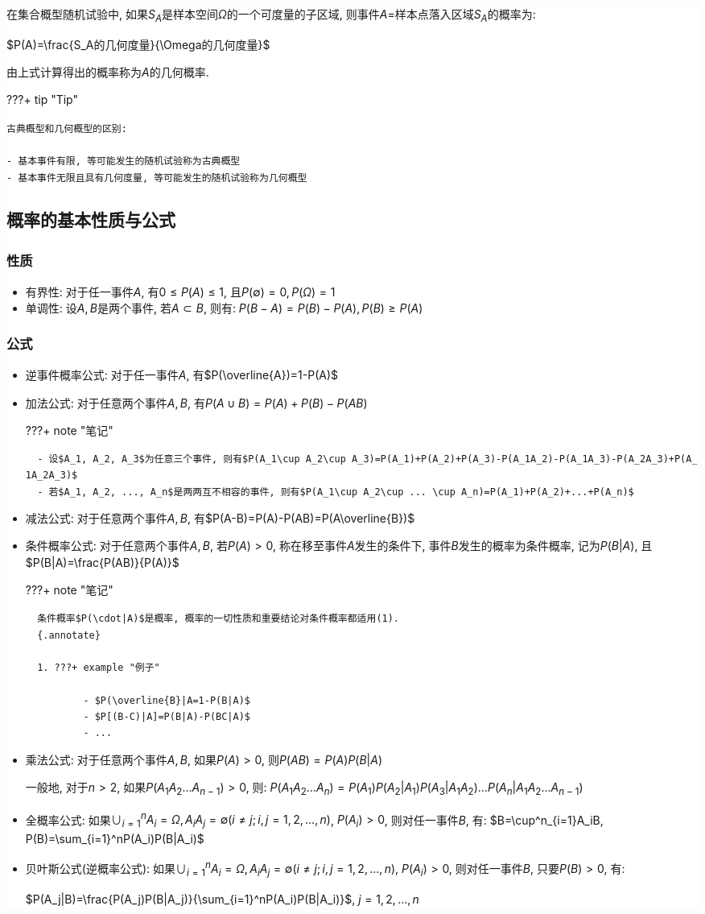 在集合概型随机试验中, 如果$S_A$是样本空间$\Omega$的一个可度量的子区域, 则事件$A=$样本点落入区域$S_A$的概率为: 

$P(A)=\frac{S_A的几何度量}{\Omega的几何度量}$

由上式计算得出的概率称为$A$的几何概率.

???+ tip "Tip"

    古典概型和几何概型的区别: 
    
    - 基本事件有限, 等可能发生的随机试验称为古典概型
    - 基本事件无限且具有几何度量, 等可能发生的随机试验称为几何概型

## 概率的基本性质与公式

### 性质

- 有界性: 对于任一事件$A$, 有$0\leq P(A)\leq 1$, 且$P(\emptyset)=0, P(\Omega)=1$
- 单调性: 设$A, B$是两个事件, 若$A\subset B$, 则有: $P(B-A)=P(B)-P(A), P(B)\geq P(A)$

### 公式

- 逆事件概率公式: 对于任一事件$A$, 有$P(\overline{A})=1-P(A)$
- 加法公式: 对于任意两个事件$A, B$, 有$P(A\cup B)=P(A)+P(B)-P(AB)$

    ???+ note "笔记"

        - 设$A_1, A_2, A_3$为任意三个事件, 则有$P(A_1\cup A_2\cup A_3)=P(A_1)+P(A_2)+P(A_3)-P(A_1A_2)-P(A_1A_3)-P(A_2A_3)+P(A_1A_2A_3)$
        - 若$A_1, A_2, ..., A_n$是两两互不相容的事件, 则有$P(A_1\cup A_2\cup ... \cup A_n)=P(A_1)+P(A_2)+...+P(A_n)$

- 减法公式: 对于任意两个事件$A, B$, 有$P(A-B)=P(A)-P(AB)=P(A\overline{B})$
- 条件概率公式: 对于任意两个事件$A, B$, 若$P(A)>0$, 称在移至事件$A$发生的条件下, 事件$B$发生的概率为条件概率, 记为$P(B|A)$, 且$P(B|A)=\frac{P(AB)}{P(A)}$

    ???+ note "笔记"

        条件概率$P(\cdot|A)$是概率, 概率的一切性质和重要结论对条件概率都适用(1). 
        {.annotate}

        1. ???+ example "例子"

                - $P(\overline{B}|A=1-P(B|A)$
                - $P[(B-C)|A]=P(B|A)-P(BC|A)$
                - ...

- 乘法公式: 对于任意两个事件$A, B$, 如果$P(A)>0$, 则$P(AB)=P(A)P(B|A)$

    一般地, 对于$n>2$, 如果$P(A_1A_2...A_{n-1})>0$, 则: $P(A_1A_2...A_n)=P(A_1)P(A_2|A_1)P(A_3|A_1A_2)...P(A_n|A_1A_2...A_{n-1})$

- 全概率公式: 如果$\cup^n_{i=1}A_i = \Omega, A_iA_j=\emptyset(i\neq j; i, j=1, 2, ..., n)$, $P(A_i)>0$, 则对任一事件$B$, 有: $B=\cup^n_{i=1}A_iB, P(B)=\sum_{i=1}^nP(A_i)P(B|A_i)$

- 贝叶斯公式(逆概率公式): 如果$\cup^n_{i=1}A_i = \Omega, A_iA_j=\emptyset(i\neq j; i, j=1, 2, ..., n)$, $P(A_i)>0$, 则对任一事件$B$, 只要$P(B)>0$, 有:

    $P(A_j|B)=\frac{P(A_j)P(B|A_j)}{\sum_{i=1}^nP(A_i)P(B|A_i)}$, $j=1, 2, ..., n$
